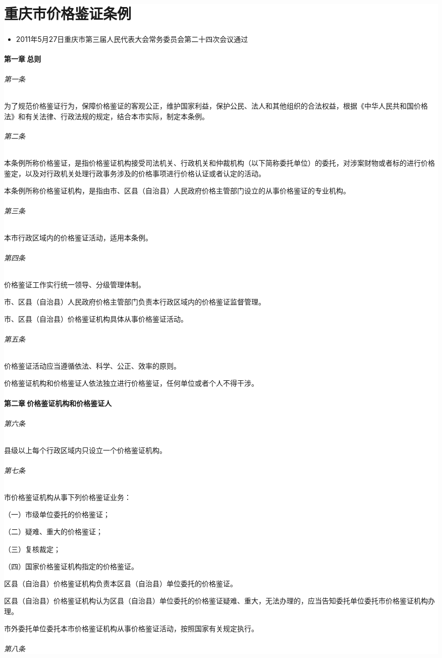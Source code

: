 # 重庆市价格鉴证条例

- 2011年5月27日重庆市第三届人民代表大会常务委员会第二十四次会议通过



#### 第一章 总则

###### 第一条

为了规范价格鉴证行为，保障价格鉴证的客观公正，维护国家利益，保护公民、法人和其他组织的合法权益，根据《中华人民共和国价格法》和有关法律、行政法规的规定，结合本市实际，制定本条例。

###### 第二条

本条例所称价格鉴证，是指价格鉴证机构接受司法机关、行政机关和仲裁机构（以下简称委托单位）的委托，对涉案财物或者标的进行价格鉴定，以及对行政机关处理行政事务涉及的价格事项进行价格认证或者认定的活动。

本条例所称价格鉴证机构，是指由市、区县（自治县）人民政府价格主管部门设立的从事价格鉴证的专业机构。

###### 第三条

本市行政区域内的价格鉴证活动，适用本条例。

###### 第四条

价格鉴证工作实行统一领导、分级管理体制。

市、区县（自治县）人民政府价格主管部门负责本行政区域内的价格鉴证监督管理。

市、区县（自治县）价格鉴证机构具体从事价格鉴证活动。

###### 第五条

价格鉴证活动应当遵循依法、科学、公正、效率的原则。

价格鉴证机构和价格鉴证人依法独立进行价格鉴证，任何单位或者个人不得干涉。

#### 第二章 价格鉴证机构和价格鉴证人

###### 第六条

县级以上每个行政区域内只设立一个价格鉴证机构。

###### 第七条

市价格鉴证机构从事下列价格鉴证业务：

（一）市级单位委托的价格鉴证；

（二）疑难、重大的价格鉴证；

（三）复核裁定；

（四）国家价格鉴证机构指定的价格鉴证。

区县（自治县）价格鉴证机构负责本区县（自治县）单位委托的价格鉴证。

区县（自治县）价格鉴证机构认为区县（自治县）单位委托的价格鉴证疑难、重大，无法办理的，应当告知委托单位委托市价格鉴证机构办理。

市外委托单位委托本市价格鉴证机构从事价格鉴证活动，按照国家有关规定执行。

###### 第八条
